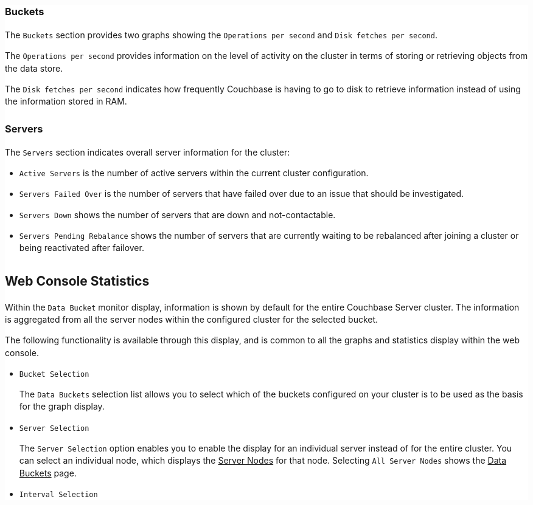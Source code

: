 <a id="couchbase-admin-web-console-cluster-overview-buckets"></a>

### Buckets

The `Buckets` section provides two graphs showing the `Operations per second`
and `Disk fetches per second`.

The `Operations per second` provides information on the level of activity on the
cluster in terms of storing or retrieving objects from the data store.

The `Disk fetches per second` indicates how frequently Couchbase is having to go
to disk to retrieve information instead of using the information stored in RAM.

<a id="couchbase-admin-web-console-cluster-overview-servers"></a>

### Servers

The `Servers` section indicates overall server information for the cluster:

 * `Active Servers` is the number of active servers within the current cluster
   configuration.

 * `Servers Failed Over` is the number of servers that have failed over due to an
   issue that should be investigated.

 * `Servers Down` shows the number of servers that are down and not-contactable.

 * `Servers Pending Rebalance` shows the number of servers that are currently
   waiting to be rebalanced after joining a cluster or being reactivated after
   failover.

<a id="couchbase-admin-web-console-monitoring"></a>

## Web Console Statistics

Within the `Data Bucket` monitor display, information is shown by default for
the entire Couchbase Server cluster. The information is aggregated from all the
server nodes within the configured cluster for the selected bucket.

The following functionality is available through this display, and is common to
all the graphs and statistics display within the web console.

 * `Bucket Selection`

   The `Data Buckets` selection list allows you to select which of the buckets
   configured on your cluster is to be used as the basis for the graph display.

 * `Server Selection`

   The `Server Selection` option enables you to enable the display for an
   individual server instead of for the entire cluster. You can select an
   individual node, which displays the [Server
   Nodes](#couchbase-admin-web-console-server-nodes) for that node. Selecting `All
   Server Nodes` shows the [Data
   Buckets](#couchbase-admin-web-console-data-buckets) page.

 * `Interval Selection`
